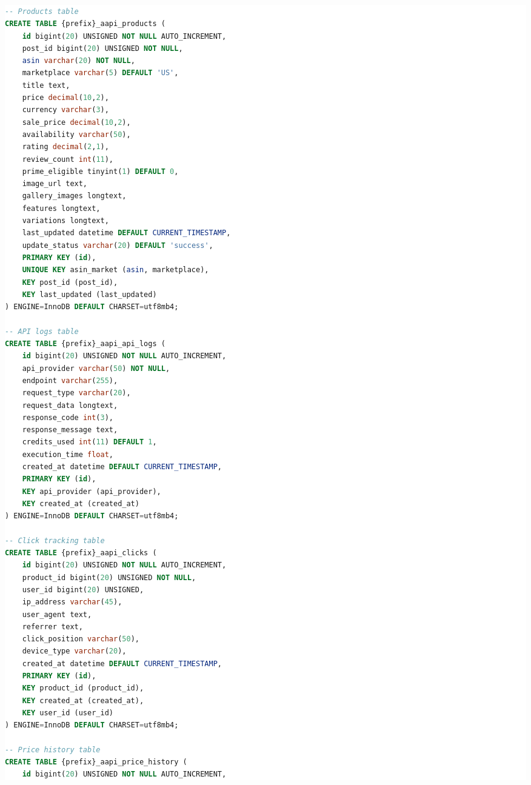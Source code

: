 ```sql
-- Products table
CREATE TABLE {prefix}_aapi_products (
    id bigint(20) UNSIGNED NOT NULL AUTO_INCREMENT,
    post_id bigint(20) UNSIGNED NOT NULL,
    asin varchar(20) NOT NULL,
    marketplace varchar(5) DEFAULT 'US',
    title text,
    price decimal(10,2),
    currency varchar(3),
    sale_price decimal(10,2),
    availability varchar(50),
    rating decimal(2,1),
    review_count int(11),
    prime_eligible tinyint(1) DEFAULT 0,
    image_url text,
    gallery_images longtext,
    features longtext,
    variations longtext,
    last_updated datetime DEFAULT CURRENT_TIMESTAMP,
    update_status varchar(20) DEFAULT 'success',
    PRIMARY KEY (id),
    UNIQUE KEY asin_market (asin, marketplace),
    KEY post_id (post_id),
    KEY last_updated (last_updated)
) ENGINE=InnoDB DEFAULT CHARSET=utf8mb4;

-- API logs table
CREATE TABLE {prefix}_aapi_api_logs (
    id bigint(20) UNSIGNED NOT NULL AUTO_INCREMENT,
    api_provider varchar(50) NOT NULL,
    endpoint varchar(255),
    request_type varchar(20),
    request_data longtext,
    response_code int(3),
    response_message text,
    credits_used int(11) DEFAULT 1,
    execution_time float,
    created_at datetime DEFAULT CURRENT_TIMESTAMP,
    PRIMARY KEY (id),
    KEY api_provider (api_provider),
    KEY created_at (created_at)
) ENGINE=InnoDB DEFAULT CHARSET=utf8mb4;

-- Click tracking table
CREATE TABLE {prefix}_aapi_clicks (
    id bigint(20) UNSIGNED NOT NULL AUTO_INCREMENT,
    product_id bigint(20) UNSIGNED NOT NULL,
    user_id bigint(20) UNSIGNED,
    ip_address varchar(45),
    user_agent text,
    referrer text,
    click_position varchar(50),
    device_type varchar(20),
    created_at datetime DEFAULT CURRENT_TIMESTAMP,
    PRIMARY KEY (id),
    KEY product_id (product_id),
    KEY created_at (created_at),
    KEY user_id (user_id)
) ENGINE=InnoDB DEFAULT CHARSET=utf8mb4;

-- Price history table
CREATE TABLE {prefix}_aapi_price_history (
    id bigint(20) UNSIGNED NOT NULL AUTO_INCREMENT,
```